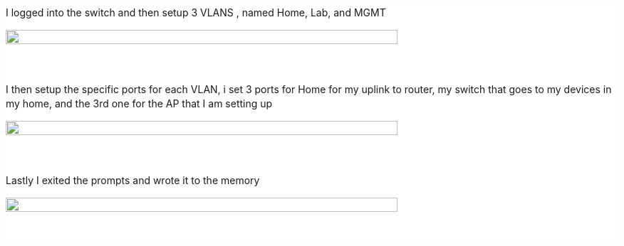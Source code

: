 
<p>
I logged into the switch and then setup 3 VLANS , named Home, Lab, and MGMT
  </p>
<p>
  <img src="https://github.com/user-attachments/assets/60da64b2-5899-40cf-aba7-383bd7bba1a4" height="80%" width="80%"/>
</p>
<br />
<p>
I then setup the specific ports for each VLAN, i set 3 ports for Home for my uplink to router, my switch that goes to my devices in my home, and the 3rd one for the AP that I am setting up
  </p>
<p>
  <img src="https://github.com/user-attachments/assets/8c81a7ed-a758-4430-a80e-d837d96873e4" height="80%" width="80%"/>
</p>
<br />
<p>
Lastly I exited the prompts and wrote it to the memory
  </p>
<p>
  <img src="https://github.com/user-attachments/assets/79abdb1d-5148-44f8-bb10-f46c79f48e3f" height="80%" width="80%"/>
</p>
<br />
